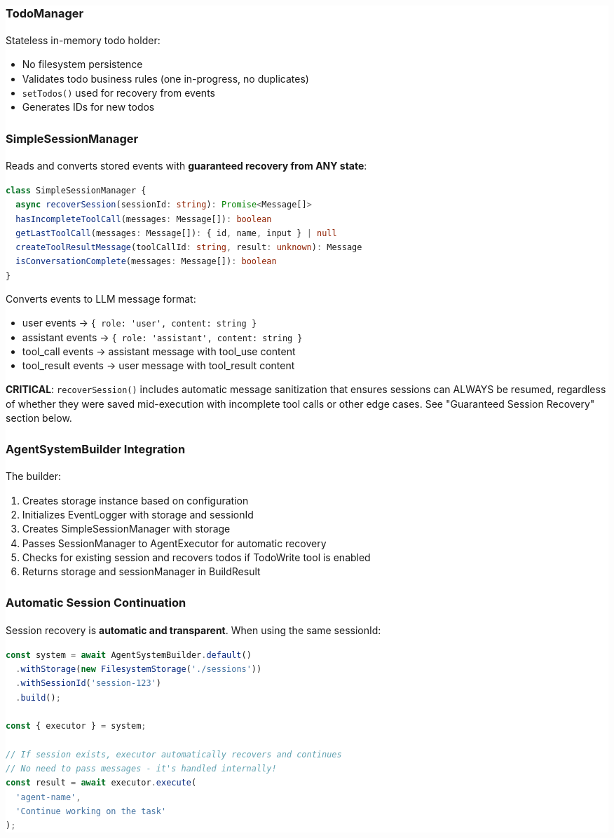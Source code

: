 ### TodoManager
Stateless in-memory todo holder:

- No filesystem persistence
- Validates todo business rules (one in-progress, no duplicates)
- `setTodos()` used for recovery from events
- Generates IDs for new todos

### SimpleSessionManager
Reads and converts stored events with **guaranteed recovery from ANY state**:

```typescript
class SimpleSessionManager {
  async recoverSession(sessionId: string): Promise<Message[]>
  hasIncompleteToolCall(messages: Message[]): boolean
  getLastToolCall(messages: Message[]): { id, name, input } | null
  createToolResultMessage(toolCallId: string, result: unknown): Message
  isConversationComplete(messages: Message[]): boolean
}
```

Converts events to LLM message format:
- user events → `{ role: 'user', content: string }`
- assistant events → `{ role: 'assistant', content: string }`
- tool_call events → assistant message with tool_use content
- tool_result events → user message with tool_result content

**CRITICAL**: `recoverSession()` includes automatic message sanitization that ensures sessions can ALWAYS be resumed, regardless of whether they were saved mid-execution with incomplete tool calls or other edge cases. See "Guaranteed Session Recovery" section below.

### AgentSystemBuilder Integration

The builder:
1. Creates storage instance based on configuration
2. Initializes EventLogger with storage and sessionId
3. Creates SimpleSessionManager with storage
4. Passes SessionManager to AgentExecutor for automatic recovery
5. Checks for existing session and recovers todos if TodoWrite tool is enabled
6. Returns storage and sessionManager in BuildResult

### Automatic Session Continuation

Session recovery is **automatic and transparent**. When using the same sessionId:

```typescript
const system = await AgentSystemBuilder.default()
  .withStorage(new FilesystemStorage('./sessions'))
  .withSessionId('session-123')
  .build();

const { executor } = system;

// If session exists, executor automatically recovers and continues
// No need to pass messages - it's handled internally!
const result = await executor.execute(
  'agent-name',
  'Continue working on the task'
);
```
